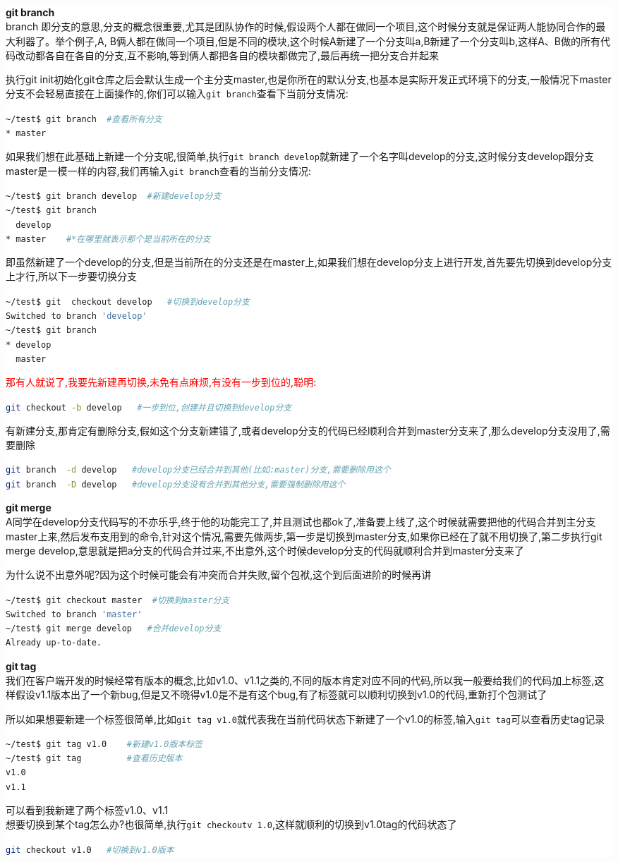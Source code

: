 **git branch**  
branch 即分支的意思,分支的概念很重要,尤其是团队协作的时候,假设两个人都在做同一个项目,这个时候分支就是保证两人能协同合作的最大利器了。举个例子,A, B俩人都在做同一个项目,但是不同的模块,这个时候A新建了一个分支叫a,B新建了一个分支叫b,这样A、B做的所有代码改动都各自在各自的分支,互不影响,等到俩人都把各自的模块都做完了,最后再统一把分支合并起来  
  
执行git init初始化git仓库之后会默认生成一个主分支master,也是你所在的默认分支,也基本是实际开发正式环境下的分支,一般情况下master分支不会轻易直接在上面操作的,你们可以输入`git branch`查看下当前分支情况:  
```bash
~/test$ git branch  #查看所有分支
* master
```
如果我们想在此基础上新建一个分支呢,很简单,执行`git branch develop`就新建了一个名字叫develop的分支,这时候分支develop跟分支 master是一模一样的内容,我们再输入`git branch`查看的当前分支情况:  
```bash
~/test$ git branch develop  #新建develop分支
~/test$ git branch
  develop
* master    #*在哪里就表示那个是当前所在的分支
```
即虽然新建了一个develop的分支,但是当前所在的分支还是在master上,如果我们想在develop分支上进行开发,首先要先切换到develop分支上才行,所以下一步要切换分支  
```bash
~/test$ git  checkout develop   #切换到develop分支
Switched to branch 'develop'
~/test$ git branch
* develop
  master
```
<span style="color:#ff0000;">那有人就说了,我要先新建再切换,未免有点麻烦,有没有一步到位的,聪明:</span>
```bash
git checkout -b develop   #一步到位,创建并且切换到develop分支
```
有新建分支,那肯定有删除分支,假如这个分支新建错了,或者develop分支的代码已经顺利合并到master分支来了,那么develop分支没用了,需要删除  
```bash
git branch  -d develop   #develop分支已经合并到其他(比如:master)分支,需要删除用这个
git branch  -D develop   #develop分支没有合并到其他分支,需要强制删除用这个
```
  
**git merge**  
A同学在develop分支代码写的不亦乐乎,终于他的功能完工了,并且测试也都ok了,准备要上线了,这个时候就需要把他的代码合并到主分支master上来,然后发布支用到的命令,针对这个情况,需要先做两步,第一步是切换到master分支,如果你已经在了就不用切换了,第二步执行git merge develop,意思就是把a分支的代码合并过来,不出意外,这个时候develop分支的代码就顺利合并到master分支来了  
  
为什么说不出意外呢?因为这个时候可能会有冲突而合并失败,留个包袱,这个到后面进阶的时候再讲  
```bash
~/test$ git checkout master  #切换到master分支
Switched to branch 'master'
~/test$ git merge develop   #合并develop分支
Already up-to-date.
```
  
**git tag**  
我们在客户端开发的时候经常有版本的概念,比如v1.0、v1.1之类的,不同的版本肯定对应不同的代码,所以我一般要给我们的代码加上标签,这样假设v1.1版本出了一个新bug,但是又不晓得v1.0是不是有这个bug,有了标签就可以顺利切换到v1.0的代码,重新打个包测试了  
  
所以如果想要新建一个标签很简单,比如`git tag v1.0`就代表我在当前代码状态下新建了一个v1.0的标签,输入`git tag`可以查看历史tag记录  
```bash
~/test$ git tag v1.0    #新建v1.0版本标签
~/test$ git tag         #查看历史版本
v1.0
v1.1
```
可以看到我新建了两个标签v1.0、v1.1  
想要切换到某个tag怎么办?也很简单,执行`git checkoutv 1.0`,这样就顺利的切换到v1.0tag的代码状态了  
```bash
git checkout v1.0   #切换到v1.0版本
```
  